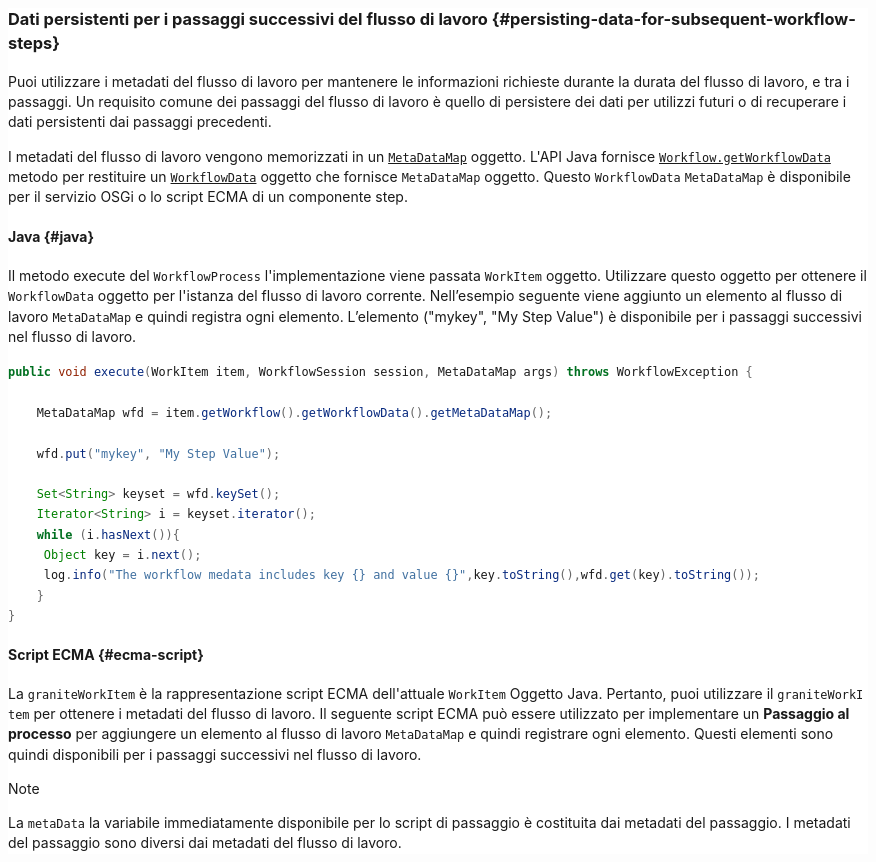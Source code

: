 ### Dati persistenti per i passaggi successivi del flusso di lavoro {#persisting-data-for-subsequent-workflow-steps}

Puoi utilizzare i metadati del flusso di lavoro per mantenere le informazioni richieste durante la durata del flusso di lavoro, e tra i passaggi. Un requisito comune dei passaggi del flusso di lavoro è quello di persistere dei dati per utilizzi futuri o di recuperare i dati persistenti dai passaggi precedenti.

I metadati del flusso di lavoro vengono memorizzati in un [`MetaDataMap`](#metadatamaps) oggetto. L&#39;API Java fornisce [`Workflow.getWorkflowData`](https://helpx.adobe.com/experience-manager/6-4/sites/developing/using/reference-materials/javadoc/com/adobe/granite/workflow/exec/Workflow.html) metodo per restituire un [`WorkflowData`](https://helpx.adobe.com/experience-manager/6-4/sites/developing/using/reference-materials/javadoc/com/adobe/granite/workflow/exec/WorkflowData.html) oggetto che fornisce `MetaDataMap` oggetto. Questo `WorkflowData` `MetaDataMap` è disponibile per il servizio OSGi o lo script ECMA di un componente step.

#### Java {#java}

Il metodo execute del `WorkflowProcess` l&#39;implementazione viene passata `WorkItem` oggetto. Utilizzare questo oggetto per ottenere il `WorkflowData` oggetto per l&#39;istanza del flusso di lavoro corrente. Nell’esempio seguente viene aggiunto un elemento al flusso di lavoro `MetaDataMap` e quindi registra ogni elemento. L’elemento (&quot;mykey&quot;, &quot;My Step Value&quot;) è disponibile per i passaggi successivi nel flusso di lavoro.

```java
public void execute(WorkItem item, WorkflowSession session, MetaDataMap args) throws WorkflowException {

    MetaDataMap wfd = item.getWorkflow().getWorkflowData().getMetaDataMap();

    wfd.put("mykey", "My Step Value");

    Set<String> keyset = wfd.keySet();
    Iterator<String> i = keyset.iterator();
    while (i.hasNext()){
     Object key = i.next();
     log.info("The workflow medata includes key {} and value {}",key.toString(),wfd.get(key).toString());
    }
}
```

#### Script ECMA {#ecma-script}

La `graniteWorkItem` è la rappresentazione script ECMA dell&#39;attuale `WorkItem` Oggetto Java. Pertanto, puoi utilizzare il `graniteWorkItem` per ottenere i metadati del flusso di lavoro. Il seguente script ECMA può essere utilizzato per implementare un **Passaggio al processo** per aggiungere un elemento al flusso di lavoro `MetaDataMap` e quindi registrare ogni elemento. Questi elementi sono quindi disponibili per i passaggi successivi nel flusso di lavoro.

>[!NOTE]
>
>La `metaData` la variabile immediatamente disponibile per lo script di passaggio è costituita dai metadati del passaggio. I metadati del passaggio sono diversi dai metadati del flusso di lavoro.
